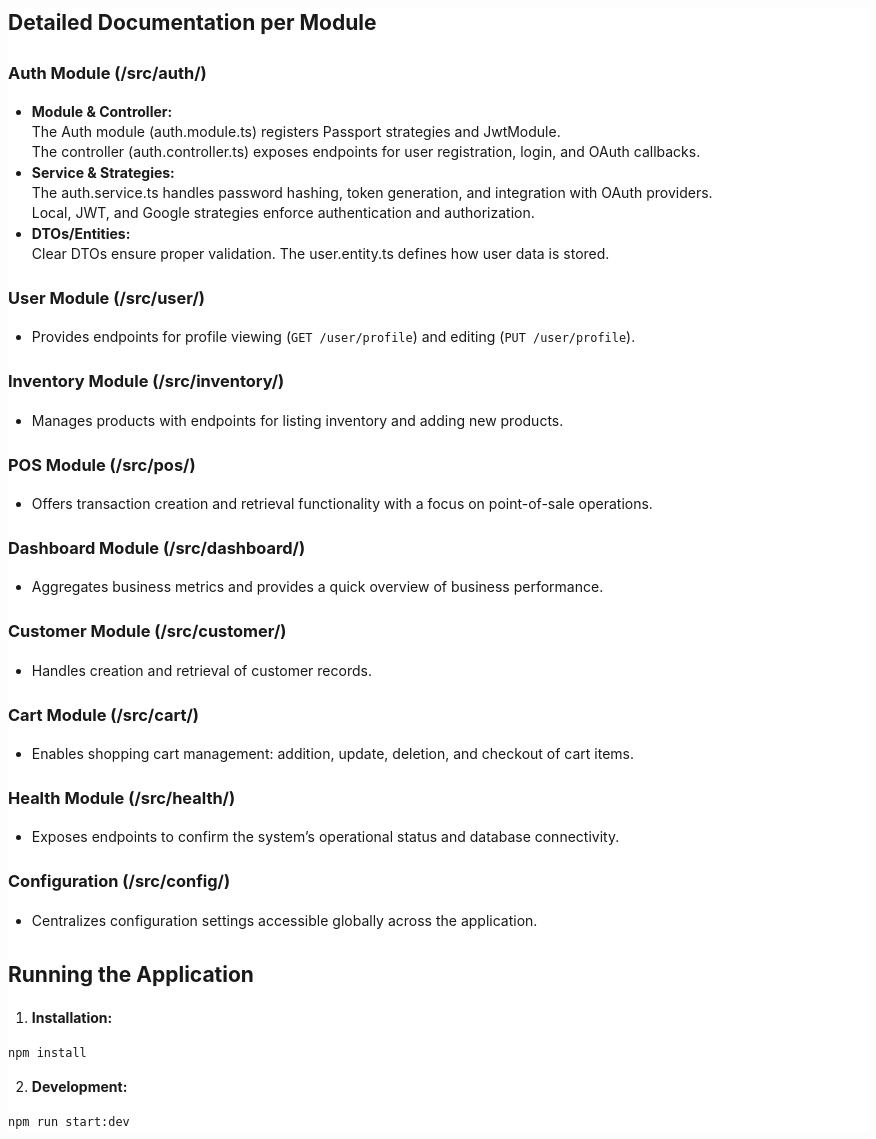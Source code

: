 ## Detailed Documentation per Module

### Auth Module (/src/auth/)
- **Module & Controller:**  
  The Auth module (auth.module.ts) registers Passport strategies and JwtModule.  
  The controller (auth.controller.ts) exposes endpoints for user registration, login, and OAuth callbacks.
- **Service & Strategies:**  
  The auth.service.ts handles password hashing, token generation, and integration with OAuth providers.  
  Local, JWT, and Google strategies enforce authentication and authorization.
- **DTOs/Entities:**  
  Clear DTOs ensure proper validation. The user.entity.ts defines how user data is stored.

### User Module (/src/user/)
- Provides endpoints for profile viewing (`GET /user/profile`) and editing (`PUT /user/profile`).

### Inventory Module (/src/inventory/)
- Manages products with endpoints for listing inventory and adding new products.

### POS Module (/src/pos/)
- Offers transaction creation and retrieval functionality with a focus on point-of-sale operations.

### Dashboard Module (/src/dashboard/)
- Aggregates business metrics and provides a quick overview of business performance.

### Customer Module (/src/customer/)
- Handles creation and retrieval of customer records.

### Cart Module (/src/cart/)
- Enables shopping cart management: addition, update, deletion, and checkout of cart items.

### Health Module (/src/health/)
- Exposes endpoints to confirm the system’s operational status and database connectivity.

### Configuration (/src/config/)
- Centralizes configuration settings accessible globally across the application.

## Running the Application

1. **Installation:**
```bash
npm install
```

2. **Development:**
```bash
npm run start:dev
```
